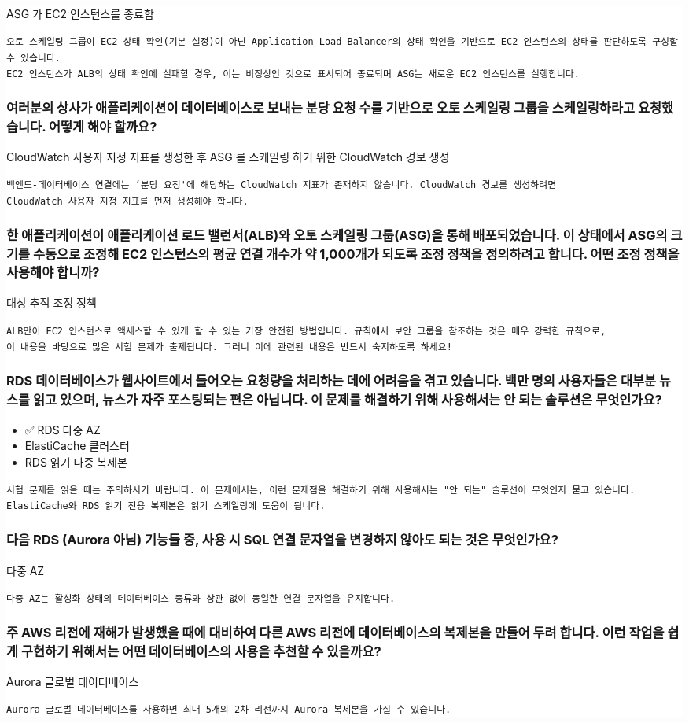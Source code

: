ASG 가 EC2 인스턴스를 종료함

```
오토 스케일링 그룹이 EC2 상태 확인(기본 설정)이 아닌 Application Load Balancer의 상태 확인을 기반으로 EC2 인스턴스의 상태를 판단하도록 구성할 수 있습니다.
EC2 인스턴스가 ALB의 상태 확인에 실패할 경우, 이는 비정상인 것으로 표시되어 종료되며 ASG는 새로운 EC2 인스턴스를 실행합니다.
```

### 여러분의 상사가 애플리케이션이 데이터베이스로 보내는 분당 요청 수를 기반으로 오토 스케일링 그룹을 스케일링하라고 요청했습니다. 어떻게 해야 할까요?

CloudWatch 사용자 지정 지표를 생성한 후 ASG 를 스케일링 하기 위한 CloudWatch 경보 생성

```
백엔드-데이터베이스 연결에는 ‘분당 요청'에 해당하는 CloudWatch 지표가 존재하지 않습니다. CloudWatch 경보를 생성하려면
CloudWatch 사용자 지정 지표를 먼저 생성해야 합니다.
```

### 한 애플리케이션이 애플리케이션 로드 밸런서(ALB)와 오토 스케일링 그룹(ASG)을 통해 배포되었습니다. 이 상태에서 ASG의 크기를 수동으로 조정해 EC2 인스턴스의 평균 연결 개수가 약 1,000개가 되도록 조정 정책을 정의하려고 합니다. 어떤 조정 정책을 사용해야 합니까?

대상 추적 조정 정책

```
ALB만이 EC2 인스턴스로 액세스할 수 있게 할 수 있는 가장 안전한 방법입니다. 규칙에서 보안 그룹을 참조하는 것은 매우 강력한 규칙으로,
이 내용을 바탕으로 많은 시험 문제가 출제됩니다. 그러니 이에 관련된 내용은 반드시 숙지하도록 하세요!
```

### RDS 데이터베이스가 웹사이트에서 들어오는 요청량을 처리하는 데에 어려움을 겪고 있습니다. 백만 명의 사용자들은 대부분 뉴스를 읽고 있으며, 뉴스가 자주 포스팅되는 편은 아닙니다. 이 문제를 해결하기 위해 사용해서는 안 되는 솔루션은 무엇인가요?

- ✅ RDS 다중 AZ
- ElastiCache 클러스터
- RDS 읽기 다중 복제본

```
시험 문제를 읽을 때는 주의하시기 바랍니다. 이 문제에서는, 이런 문제점을 해결하기 위해 사용해서는 "안 되는" 솔루션이 무엇인지 묻고 있습니다.
ElastiCache와 RDS 읽기 전용 복제본은 읽기 스케일링에 도움이 됩니다.
```

### 다음 RDS (Aurora 아님) 기능들 중, 사용 시 SQL 연결 문자열을 변경하지 않아도 되는 것은 무엇인가요?

다중 AZ

```
다중 AZ는 활성화 상태의 데이터베이스 종류와 상관 없이 동일한 연결 문자열을 유지합니다.
```

### 주 AWS 리전에 재해가 발생했을 때에 대비하여 다른 AWS 리전에 데이터베이스의 복제본을 만들어 두려 합니다. 이런 작업을 쉽게 구현하기 위해서는 어떤 데이터베이스의 사용을 추천할 수 있을까요?

Aurora 글로벌 데이터베이스

```
Aurora 글로벌 데이터베이스를 사용하면 최대 5개의 2차 리전까지 Aurora 복제본을 가질 수 있습니다.
```

